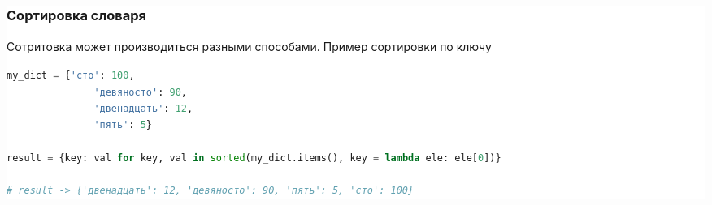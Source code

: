 ### Сортировка словаря

Сотритовка может производиться разными способами.
Пример сортировки по ключу

```py
my_dict = {'сто': 100,
               'девяносто': 90,
               'двенадцать': 12,
               'пять': 5}

result = {key: val for key, val in sorted(my_dict.items(), key = lambda ele: ele[0])}

# result -> {'двенадцать': 12, 'девяносто': 90, 'пять': 5, 'сто': 100}
````
